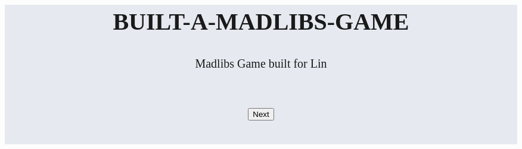 # BUILT-A-MADLIBS-GAME
Madlibs Game built for Lin
<!DOCTYPE html>

<head>
<link href="https://fonts.googleapis.com/css?family=Fjalla+One" rel="stylesheet"type="text/css">
<link href="https://fonts.googleapis.com/css?family=Shadows+Into+Light" 
rel="stylesheet" type="text/css">
<script src="/assets/jquery.js"></script>
<style>
body {
  text-align: center;
  font-family: 'Fjalla One';
  font-size: 20px;
  background: #e6eaf0;
  }
  button {
    margin: 40px;
    }
  input {
    font-size: 24px;
    }
    .fill{
      background: white;
      color: red;
      border-bottom: 2px black solid;
      font-family: 'Shadows Into Light';
      padding: 0 6px;
      margin: 4px;
      }
</style>
</head>

<body>
<div class="prompt"></div>
<button>Next</button>
<script>
// List of prompts for the user
var prompts = [
	'Type your name',
	'Type an adjective',
	'Type a noun'
   ];

var answers=[];
// Keep track of current prompt we're on
var currentPrompt = 0;

// A function that will call the next prompt
var nextPrompt = function() {
  //if there's no answer in the form
  if (currentPrompt != 0){
    answers.push($('input').val());
  }
	// if there is a next prompt
	if (currentPrompt < prompts.length) {
		// put first prompt in all html elements with class 
		$('.prompt').html(prompts[currentPrompt] +'<br><input type="text">');
		// move the next prompt into variable currentPrompt 
		currentPrompt = currentPrompt + 1;
	}
	//or else if we're at the end of the array
	else {
		// put a new message into the html.